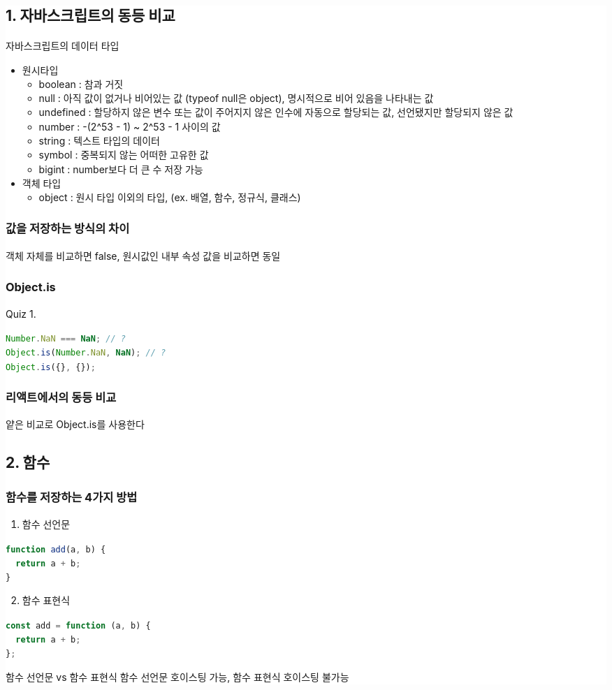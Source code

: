 ## 1. 자바스크립트의 동등 비교

자바스크립트의 데이터 타입

- 원시타입
  - boolean : 참과 거짓
  - null : 아직 값이 없거나 비어있는 값 (typeof null은 object), 명시적으로 비어 있음을 나타내는 값
  - undefined : 할당하지 않은 변수 또는 값이 주어지지 않은 인수에 자동으로 할당되는 값, 선언됐지만 할당되지 않은 값
  - number : -(2^53 - 1) ~ 2^53 - 1 사이의 값
  - string : 텍스트 타입의 데이터
  - symbol : 중복되지 않는 어떠한 고유한 값
  - bigint : number보다 더 큰 수 저장 가능
- 객체 타입
  - object : 원시 타입 이외의 타입, (ex. 배열, 함수, 정규식, 클래스)

### 값을 저장하는 방식의 차이

객체 자체를 비교하면 false, 원시값인 내부 속성 값을 비교하면 동일

### Object.is

Quiz 1.

```js
Number.NaN === NaN; // ?
Object.is(Number.NaN, NaN); // ?
Object.is({}, {});
```

### 리액트에서의 동등 비교

얕은 비교로 Object.is를 사용한다

## 2. 함수

### 함수를 저장하는 4가지 방법

1. 함수 선언문

```js
function add(a, b) {
  return a + b;
}
```

2. 함수 표현식

```js
const add = function (a, b) {
  return a + b;
};
```

함수 선언문 vs 함수 표현식
함수 선언문 호이스팅 가능, 함수 표현식 호이스팅 불가능

